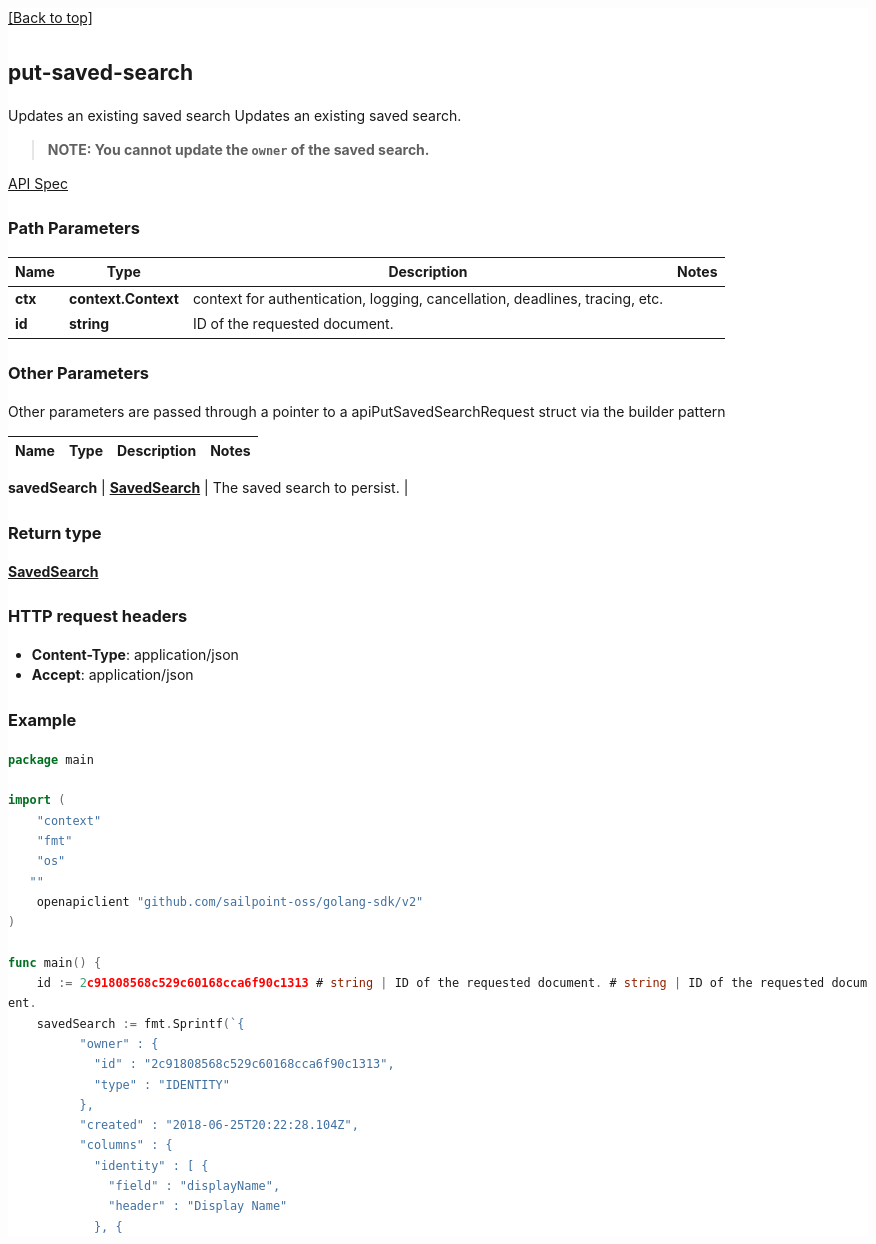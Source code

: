 [[Back to top]](#)

## put-saved-search
Updates an existing saved search 
Updates an existing saved search. 

>**NOTE: You cannot update the `owner` of the saved search.**


[API Spec](https://developer.sailpoint.com/docs/api//put-saved-search)

### Path Parameters


Name | Type | Description  | Notes
------------- | ------------- | ------------- | -------------
**ctx** | **context.Context** | context for authentication, logging, cancellation, deadlines, tracing, etc.
**id** | **string** | ID of the requested document. | 

### Other Parameters

Other parameters are passed through a pointer to a apiPutSavedSearchRequest struct via the builder pattern


Name | Type | Description  | Notes
------------- | ------------- | ------------- | -------------

 **savedSearch** | [**SavedSearch**](../models/saved-search) | The saved search to persist. | 

### Return type

[**SavedSearch**](../models/saved-search)

### HTTP request headers

- **Content-Type**: application/json
- **Accept**: application/json

### Example

```go
package main

import (
	"context"
	"fmt"
	"os"
   ""
	openapiclient "github.com/sailpoint-oss/golang-sdk/v2"
)

func main() {
    id := 2c91808568c529c60168cca6f90c1313 # string | ID of the requested document. # string | ID of the requested document.
    savedSearch := fmt.Sprintf(`{
          "owner" : {
            "id" : "2c91808568c529c60168cca6f90c1313",
            "type" : "IDENTITY"
          },
          "created" : "2018-06-25T20:22:28.104Z",
          "columns" : {
            "identity" : [ {
              "field" : "displayName",
              "header" : "Display Name"
            }, {
```